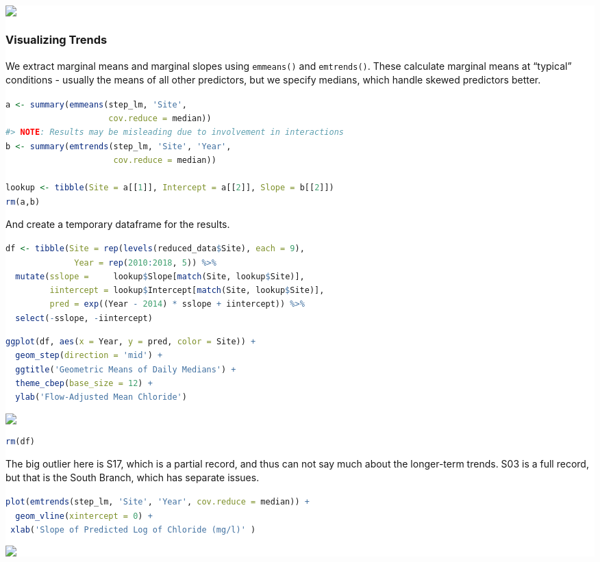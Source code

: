 <img src="Chloride_Analysis_files/figure-gfm/unnamed-chunk-27-1.png" style="display: block; margin: auto;" />

### Visualizing Trends

We extract marginal means and marginal slopes using `emmeans()` and
`emtrends()`. These calculate marginal means at “typical” conditions -
usually the means of all other predictors, but we specify medians, which
handle skewed predictors better.

``` r
a <- summary(emmeans(step_lm, 'Site', 
                     cov.reduce = median))
#> NOTE: Results may be misleading due to involvement in interactions
b <- summary(emtrends(step_lm, 'Site', 'Year', 
                      cov.reduce = median))

lookup <- tibble(Site = a[[1]], Intercept = a[[2]], Slope = b[[2]])
rm(a,b)
```

And create a temporary dataframe for the results.

``` r
df <- tibble(Site = rep(levels(reduced_data$Site), each = 9), 
              Year = rep(2010:2018, 5)) %>%
  mutate(sslope =     lookup$Slope[match(Site, lookup$Site)],
         iintercept = lookup$Intercept[match(Site, lookup$Site)],
         pred = exp((Year - 2014) * sslope + iintercept)) %>%
  select(-sslope, -iintercept)
```

``` r
ggplot(df, aes(x = Year, y = pred, color = Site)) +
  geom_step(direction = 'mid') +
  ggtitle('Geometric Means of Daily Medians') +
  theme_cbep(base_size = 12) +
  ylab('Flow-Adjusted Mean Chloride')
```

<img src="Chloride_Analysis_files/figure-gfm/unnamed-chunk-30-1.png" style="display: block; margin: auto;" />

``` r
rm(df)
```

The big outlier here is S17, which is a partial record, and thus can not
say much about the longer-term trends. S03 is a full record, but that is
the South Branch, which has separate issues.

``` r
plot(emtrends(step_lm, 'Site', 'Year', cov.reduce = median)) +
  geom_vline(xintercept = 0) +
 xlab('Slope of Predicted Log of Chloride (mg/l)' )
```

<img src="Chloride_Analysis_files/figure-gfm/unnamed-chunk-32-1.png" style="display: block; margin: auto;" />
